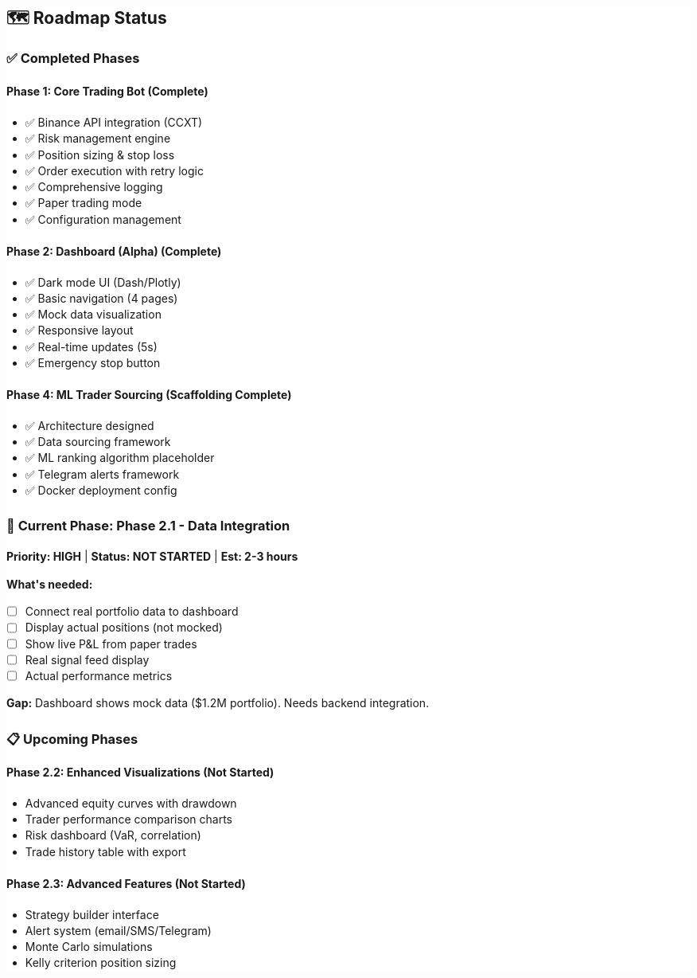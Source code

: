 
## 🗺️ Roadmap Status

### ✅ **Completed Phases**

#### **Phase 1: Core Trading Bot** (Complete)
- ✅ Binance API integration (CCXT)
- ✅ Risk management engine
- ✅ Position sizing & stop loss
- ✅ Order execution with retry logic
- ✅ Comprehensive logging
- ✅ Paper trading mode
- ✅ Configuration management

#### **Phase 2: Dashboard (Alpha)** (Complete)
- ✅ Dark mode UI (Dash/Plotly)
- ✅ Basic navigation (4 pages)
- ✅ Mock data visualization
- ✅ Responsive layout
- ✅ Real-time updates (5s)
- ✅ Emergency stop button

#### **Phase 4: ML Trader Sourcing** (Scaffolding Complete)
- ✅ Architecture designed
- ✅ Data sourcing framework
- ✅ ML ranking algorithm placeholder
- ✅ Telegram alerts framework
- ✅ Docker deployment config

### 🚧 **Current Phase: Phase 2.1 - Data Integration**

**Priority: HIGH** | **Status: NOT STARTED** | **Est: 2-3 hours**

**What's needed:**
- [ ] Connect real portfolio data to dashboard
- [ ] Display actual positions (not mocked)
- [ ] Show live P&L from paper trades
- [ ] Real signal feed display
- [ ] Actual performance metrics

**Gap:** Dashboard shows mock data ($1.2M portfolio). Needs backend integration.

### 📋 **Upcoming Phases**

#### **Phase 2.2: Enhanced Visualizations** (Not Started)
- Advanced equity curves with drawdown
- Trader performance comparison charts
- Risk dashboard (VaR, correlation)
- Trade history table with export

#### **Phase 2.3: Advanced Features** (Not Started)
- Strategy builder interface
- Alert system (email/SMS/Telegram)
- Monte Carlo simulations
- Kelly criterion position sizing
